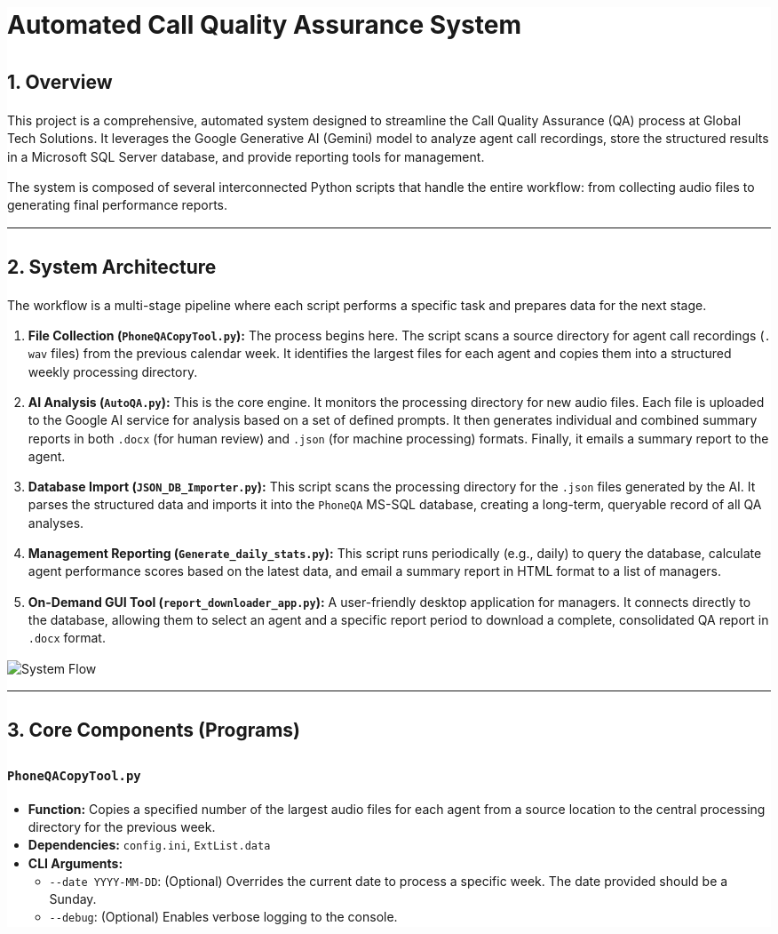 # Automated Call Quality Assurance System

## 1. Overview

This project is a comprehensive, automated system designed to streamline the Call Quality Assurance (QA) process at Global Tech Solutions. It leverages the Google Generative AI (Gemini) model to analyze agent call recordings, store the structured results in a Microsoft SQL Server database, and provide reporting tools for management.

The system is composed of several interconnected Python scripts that handle the entire workflow: from collecting audio files to generating final performance reports.

---

## 2. System Architecture

The workflow is a multi-stage pipeline where each script performs a specific task and prepares data for the next stage.

1.  **File Collection (`PhoneQACopyTool.py`):** The process begins here. The script scans a source directory for agent call recordings (`.wav` files) from the previous calendar week. It identifies the largest files for each agent and copies them into a structured weekly processing directory.

2.  **AI Analysis (`AutoQA.py`):** This is the core engine. It monitors the processing directory for new audio files. Each file is uploaded to the Google AI service for analysis based on a set of defined prompts. It then generates individual and combined summary reports in both `.docx` (for human review) and `.json` (for machine processing) formats. Finally, it emails a summary report to the agent.

3.  **Database Import (`JSON_DB_Importer.py`):** This script scans the processing directory for the `.json` files generated by the AI. It parses the structured data and imports it into the `PhoneQA` MS-SQL database, creating a long-term, queryable record of all QA analyses.

4.  **Management Reporting (`Generate_daily_stats.py`):** This script runs periodically (e.g., daily) to query the database, calculate agent performance scores based on the latest data, and email a summary report in HTML format to a list of managers.

5.  **On-Demand GUI Tool (`report_downloader_app.py`):** A user-friendly desktop application for managers. It connects directly to the database, allowing them to select an agent and a specific report period to download a complete, consolidated QA report in `.docx` format.

![System Flow](https://placehold.co/800x250/f0f0f0/333333?text=File+Collection+->+AI+Analysis+->+DB+Import+->+Reporting)

---

## 3. Core Components (Programs)

### `PhoneQACopyTool.py`
* **Function:** Copies a specified number of the largest audio files for each agent from a source location to the central processing directory for the previous week.
* **Dependencies:** `config.ini`, `ExtList.data`
* **CLI Arguments:**
    * `--date YYYY-MM-DD`: (Optional) Overrides the current date to process a specific week. The date provided should be a Sunday.
    * `--debug`: (Optional) Enables verbose logging to the console.
